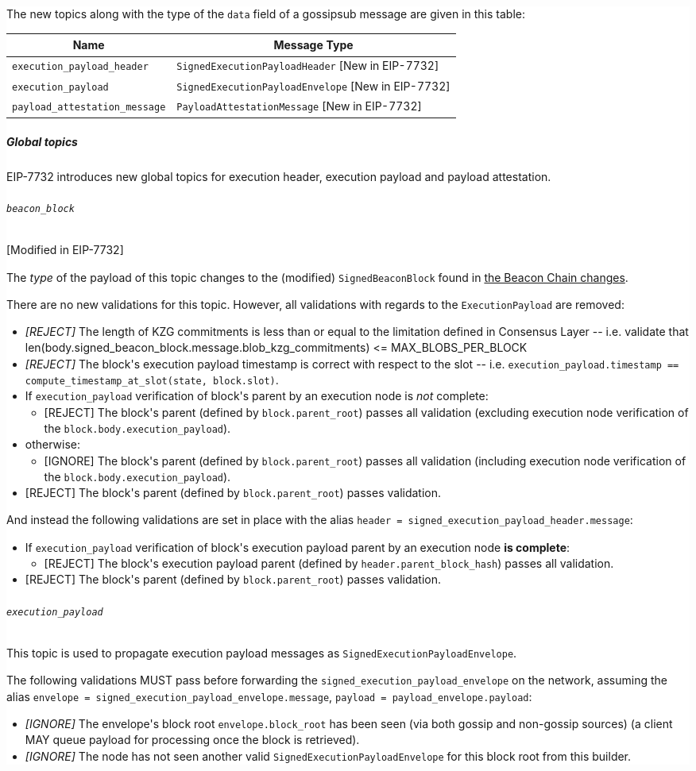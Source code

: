 The new topics along with the type of the `data` field of a gossipsub message are given in this table:

| Name                          | Message Type                                         |
|-------------------------------|------------------------------------------------------|
| `execution_payload_header`    | `SignedExecutionPayloadHeader` [New in EIP-7732] |
| `execution_payload`           | `SignedExecutionPayloadEnvelope` [New in EIP-7732]       |
| `payload_attestation_message` | `PayloadAttestationMessage` [New in EIP-7732]            |

##### Global topics

EIP-7732 introduces new global topics for execution header, execution payload and payload attestation.

###### `beacon_block`

[Modified in EIP-7732]

The *type* of the payload of this topic changes to the (modified) `SignedBeaconBlock` found in [the Beacon Chain changes](./beacon-chain.md). 

There are no new validations for this topic. However, all validations with regards to the `ExecutionPayload` are removed:

- _[REJECT]_ The length of KZG commitments is less than or equal to the limitation defined in Consensus Layer -- i.e. validate that len(body.signed_beacon_block.message.blob_kzg_commitments) <= MAX_BLOBS_PER_BLOCK
- _[REJECT]_ The block's execution payload timestamp is correct with respect to the slot
       -- i.e. `execution_payload.timestamp == compute_timestamp_at_slot(state, block.slot)`.
- If `execution_payload` verification of block's parent by an execution node is *not* complete:
    - [REJECT] The block's parent (defined by `block.parent_root`) passes all validation (excluding execution node verification of the `block.body.execution_payload`).
- otherwise:
    - [IGNORE] The block's parent (defined by `block.parent_root`) passes all validation (including execution node verification of the `block.body.execution_payload`).
- [REJECT] The block's parent (defined by `block.parent_root`) passes validation.

And instead the following validations are set in place with the alias `header = signed_execution_payload_header.message`:

- If `execution_payload` verification of block's execution payload parent by an execution node **is complete**:
    - [REJECT] The block's execution payload parent (defined by `header.parent_block_hash`) passes all validation. 
- [REJECT] The block's parent (defined by `block.parent_root`) passes validation.

###### `execution_payload`

This topic is used to propagate execution payload messages as `SignedExecutionPayloadEnvelope`.

The following validations MUST pass before forwarding the `signed_execution_payload_envelope` on the network, assuming the alias `envelope = signed_execution_payload_envelope.message`, `payload = payload_envelope.payload`:

- _[IGNORE]_ The envelope's block root `envelope.block_root` has been seen (via both gossip and non-gossip sources) (a client MAY queue payload for processing once the block is retrieved).
- _[IGNORE]_ The node has not seen another valid `SignedExecutionPayloadEnvelope` for this block root from this builder.
 

[0]: # (eth2spec: skip)
[1]: # (eth2spec: skip)
[1]: # (eth2spec: skip)
[1]: # (eth2spec: skip)